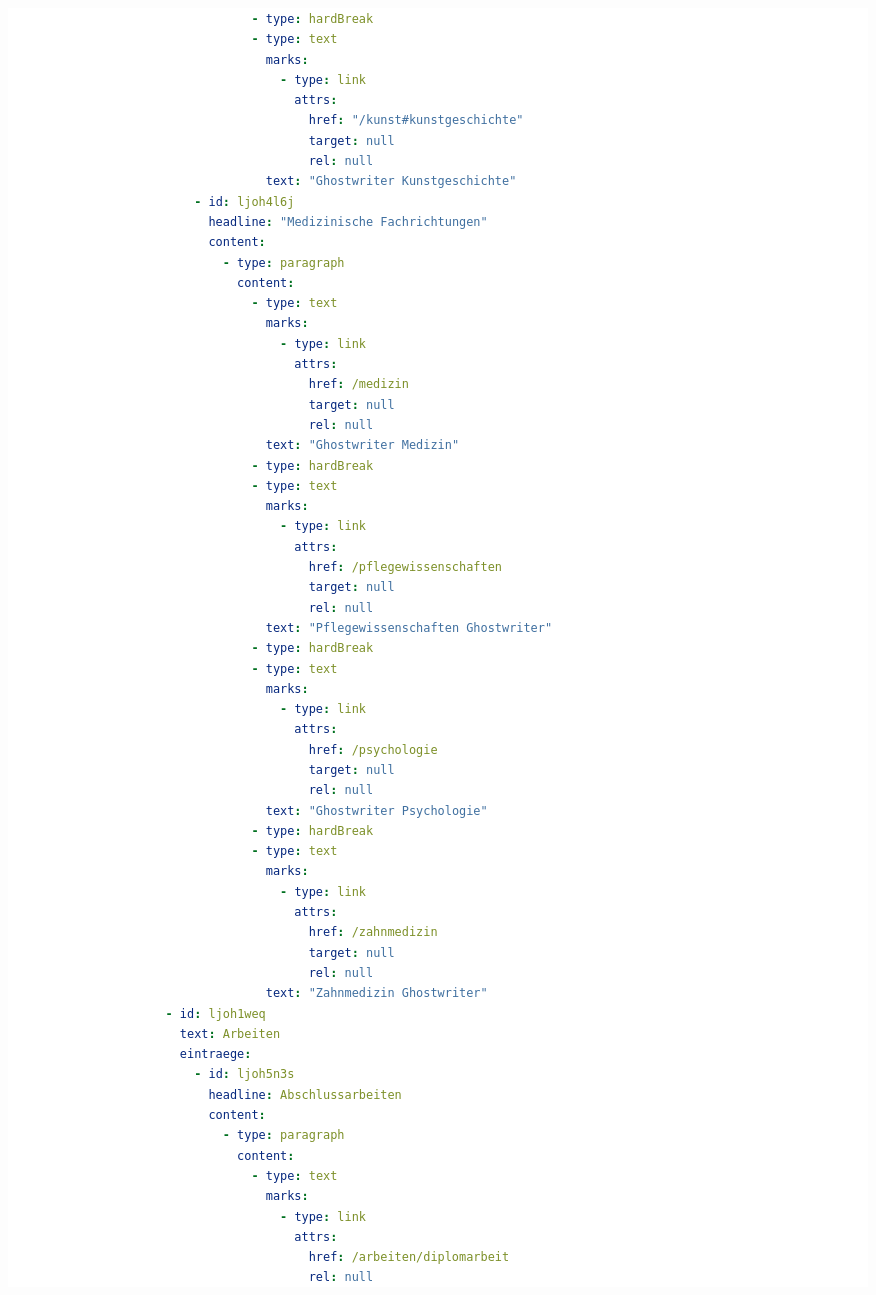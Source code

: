 ```yaml
                                  - type: hardBreak
                                  - type: text
                                    marks:
                                      - type: link
                                        attrs:
                                          href: "/kunst#kunstgeschichte"
                                          target: null
                                          rel: null
                                    text: "Ghostwriter Kunstgeschichte"
                          - id: ljoh4l6j
                            headline: "Medizinische Fachrichtungen"
                            content:
                              - type: paragraph
                                content:
                                  - type: text
                                    marks:
                                      - type: link
                                        attrs:
                                          href: /medizin
                                          target: null
                                          rel: null
                                    text: "Ghostwriter Medizin"
                                  - type: hardBreak
                                  - type: text
                                    marks:
                                      - type: link
                                        attrs:
                                          href: /pflegewissenschaften
                                          target: null
                                          rel: null
                                    text: "Pflegewissenschaften Ghostwriter"
                                  - type: hardBreak
                                  - type: text
                                    marks:
                                      - type: link
                                        attrs:
                                          href: /psychologie
                                          target: null
                                          rel: null
                                    text: "Ghostwriter Psychologie"
                                  - type: hardBreak
                                  - type: text
                                    marks:
                                      - type: link
                                        attrs:
                                          href: /zahnmedizin
                                          target: null
                                          rel: null
                                    text: "Zahnmedizin Ghostwriter"
                      - id: ljoh1weq
                        text: Arbeiten
                        eintraege:
                          - id: ljoh5n3s
                            headline: Abschlussarbeiten
                            content:
                              - type: paragraph
                                content:
                                  - type: text
                                    marks:
                                      - type: link
                                        attrs:
                                          href: /arbeiten/diplomarbeit
                                          rel: null
```